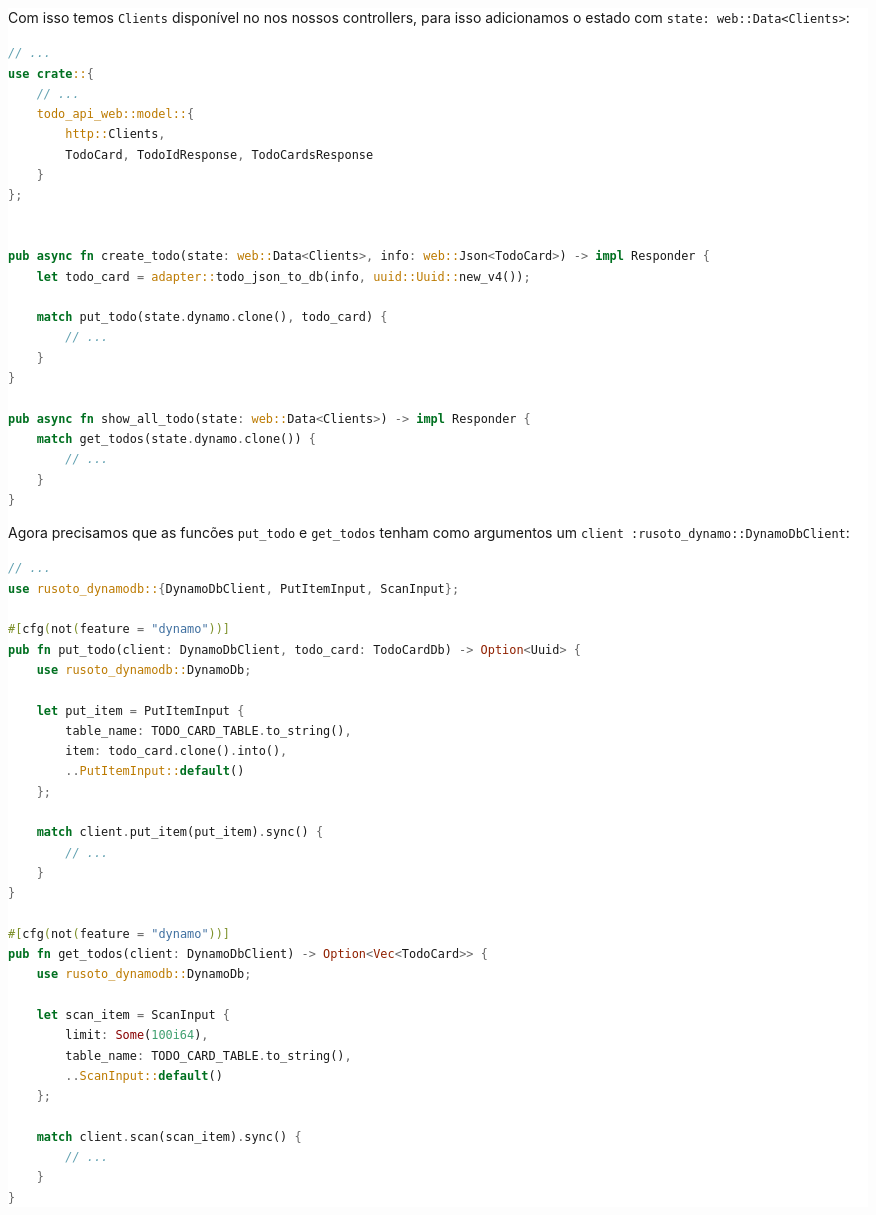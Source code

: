 Com isso temos `Clients` disponível no nos nossos controllers, para isso adicionamos o estado com `state: web::Data<Clients>`:

```rust
// ...
use crate::{
    // ...
    todo_api_web::model::{
        http::Clients,
        TodoCard, TodoIdResponse, TodoCardsResponse
    }
};


pub async fn create_todo(state: web::Data<Clients>, info: web::Json<TodoCard>) -> impl Responder {
    let todo_card = adapter::todo_json_to_db(info, uuid::Uuid::new_v4());

    match put_todo(state.dynamo.clone(), todo_card) {
        // ...
    }
}

pub async fn show_all_todo(state: web::Data<Clients>) -> impl Responder {
    match get_todos(state.dynamo.clone()) {
        // ...
    }
}
```

Agora precisamos que as funcões `put_todo` e `get_todos` tenham como argumentos um `client :rusoto_dynamo::DynamoDbClient`:

```rust
// ...
use rusoto_dynamodb::{DynamoDbClient, PutItemInput, ScanInput};

#[cfg(not(feature = "dynamo"))]
pub fn put_todo(client: DynamoDbClient, todo_card: TodoCardDb) -> Option<Uuid> {
    use rusoto_dynamodb::DynamoDb;

    let put_item = PutItemInput {
        table_name: TODO_CARD_TABLE.to_string(),
        item: todo_card.clone().into(),
        ..PutItemInput::default()
    };

    match client.put_item(put_item).sync() {
        // ...
    }
}

#[cfg(not(feature = "dynamo"))]
pub fn get_todos(client: DynamoDbClient) -> Option<Vec<TodoCard>> {
    use rusoto_dynamodb::DynamoDb;

    let scan_item = ScanInput {
        limit: Some(100i64),
        table_name: TODO_CARD_TABLE.to_string(),
        ..ScanInput::default()
    };

    match client.scan(scan_item).sync() {
        // ...
    }
}
```